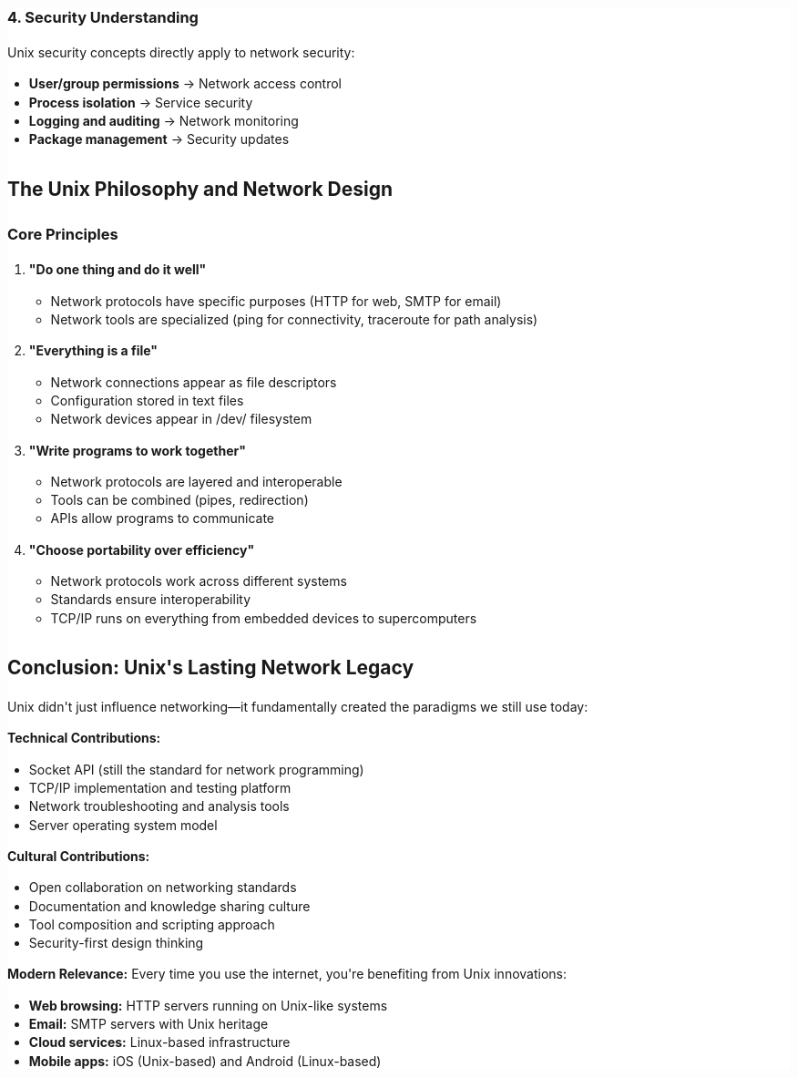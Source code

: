 ### 4. **Security Understanding**
Unix security concepts directly apply to network security:
- **User/group permissions** → Network access control
- **Process isolation** → Service security
- **Logging and auditing** → Network monitoring
- **Package management** → Security updates

## The Unix Philosophy and Network Design

### Core Principles

1. **"Do one thing and do it well"**
   - Network protocols have specific purposes (HTTP for web, SMTP for email)
   - Network tools are specialized (ping for connectivity, traceroute for path analysis)

2. **"Everything is a file"**
   - Network connections appear as file descriptors
   - Configuration stored in text files
   - Network devices appear in /dev/ filesystem

3. **"Write programs to work together"**
   - Network protocols are layered and interoperable
   - Tools can be combined (pipes, redirection)
   - APIs allow programs to communicate

4. **"Choose portability over efficiency"**
   - Network protocols work across different systems
   - Standards ensure interoperability
   - TCP/IP runs on everything from embedded devices to supercomputers

## Conclusion: Unix's Lasting Network Legacy

Unix didn't just influence networking—it fundamentally created the paradigms we still use today:

**Technical Contributions:**
- Socket API (still the standard for network programming)
- TCP/IP implementation and testing platform
- Network troubleshooting and analysis tools
- Server operating system model

**Cultural Contributions:**
- Open collaboration on networking standards
- Documentation and knowledge sharing culture
- Tool composition and scripting approach
- Security-first design thinking

**Modern Relevance:**
Every time you use the internet, you're benefiting from Unix innovations:
- **Web browsing:** HTTP servers running on Unix-like systems
- **Email:** SMTP servers with Unix heritage
- **Cloud services:** Linux-based infrastructure
- **Mobile apps:** iOS (Unix-based) and Android (Linux-based)
